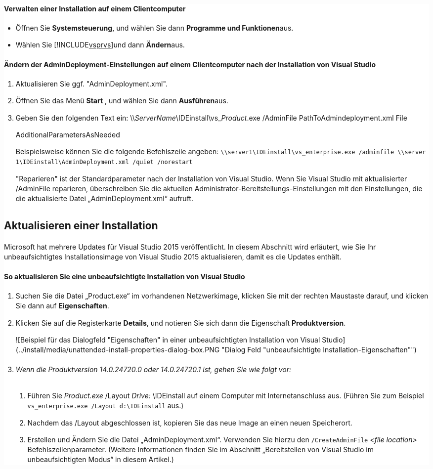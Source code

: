 #### <a name="to-maintain-an-installation-on-a-client-computer"></a>Verwalten einer Installation auf einem Clientcomputer

- Öffnen Sie **Systemsteuerung**, und wählen Sie dann **Programme und Funktionen**aus.

- Wählen Sie [!INCLUDE[vsprvs](../includes/vsprvs-md.md)]und dann **Ändern**aus.

#### <a name="to-change-admindeployment-settings-on-a-client-computer-after-visual-studio-has-been-installed"></a>Ändern der AdminDeployment-Einstellungen auf einem Clientcomputer nach der Installation von Visual Studio

1. Aktualisieren Sie ggf. "AdminDeployment.xml".

2. Öffnen Sie das Menü **Start** , und wählen Sie dann **Ausführen**aus.

3. Geben Sie den folgenden Text ein: \\\\*ServerName*\IDEinstall\vs_*Product*.exe /AdminFile PathToAdmindeployment.xml File

    AdditionalParametersAsNeeded

    Beispielsweise können Sie die folgende Befehlszeile angeben: `\\server1\IDEinstall\vs_enterprise.exe /adminfile \\server1\IDEinstall\AdminDeployment.xml /quiet /norestart`

   "Reparieren" ist der Standardparameter nach der Installation von Visual Studio. Wenn Sie Visual Studio mit aktualisierter /AdminFile reparieren, überschreiben Sie die aktuellen Administrator-Bereitstellungs-Einstellungen mit den Einstellungen, die die aktualisierte Datei „AdminDeployment.xml“ aufruft.

## <a name="updating-an-installation"></a>Aktualisieren einer Installation
 Microsoft hat mehrere Updates für Visual Studio 2015 veröffentlicht. In diesem Abschnitt wird erläutert, wie Sie Ihr unbeaufsichtigtes Installationsimage von Visual Studio 2015 aktualisieren, damit es die Updates enthält.

#### <a name="to-update-an-unattended-installation-of-visual-studio"></a>So aktualisieren Sie eine unbeaufsichtigte Installation von Visual Studio

1. Suchen Sie die Datei „Product.exe“ im vorhandenen Netzwerkimage, klicken Sie mit der rechten Maustaste darauf, und klicken Sie dann auf **Eigenschaften**.

2. Klicken Sie auf die Registerkarte **Details**, und notieren Sie sich dann die Eigenschaft **Produktversion**.

    ![Beispiel für das Dialogfeld "Eigenschaften" in einer unbeaufsichtigten Installation von Visual Studio](../install/media/unattended-install-properties-dialog-box.PNG "Dialog Feld "unbeaufsichtigte Installation-Eigenschaften"")

3. ###### <a name="if-the-product-version-is-140247200-or-140247201-follow-these-steps"></a>Wenn die Produktversion 14.0.24720.0 oder 14.0.24720.1 ist, gehen Sie wie folgt vor:
   1. Führen Sie *Product.exe* /Layout *Drive:* \IDEinstall auf einem Computer mit Internetanschluss aus. (Führen Sie zum Beispiel `vs_enterprise.exe /Layout d:\IDEinstall` aus.)

   2. Nachdem das /Layout abgeschlossen ist, kopieren Sie das neue Image an einen neuen Speicherort.

   3. Erstellen und Ändern Sie die Datei „AdminDeployment.xml“. Verwenden Sie hierzu den `/CreateAdminFile` *\<file location>* Befehlszeilenparameter. (Weitere Informationen finden Sie im Abschnitt „Bereitstellen von Visual Studio im unbeaufsichtigten Modus“ in diesem Artikel.)
